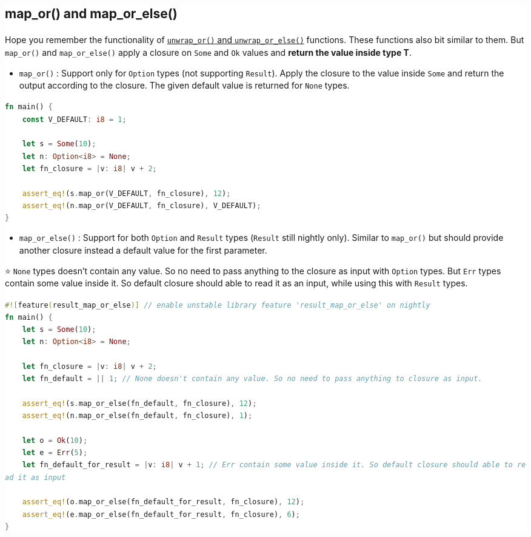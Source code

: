 ## map_or() and map_or_else()

Hope you remember the functionality of [`unwrap_or()` and `unwrap_or_else()`](/docs/unwrap-and-expect/#unwrap_or-unwrap_or_default-and-unwrap_or_else) functions. These functions also bit similar to them. But `map_or()` and `map_or_else()` apply a closure on `Some` and `Ok` values and **return the value inside type T**.

- `map_or()` : Support only for `Option` types (not supporting `Result`). Apply the closure to the value inside `Some` and return the output according to the closure. The given default value is returned for `None` types.

```rust
fn main() {
    const V_DEFAULT: i8 = 1;
    
    let s = Some(10);
    let n: Option<i8> = None;
    let fn_closure = |v: i8| v + 2;

    assert_eq!(s.map_or(V_DEFAULT, fn_closure), 12);
    assert_eq!(n.map_or(V_DEFAULT, fn_closure), V_DEFAULT);
}
```

- `map_or_else()` : Support for both `Option` and `Result` types (`Result` still nightly only). Similar to `map_or()` but should provide another closure instead a default value for the first parameter.

⭐ `None` types doesn’t contain any value. So no need to pass anything to the closure as input with `Option` types. But `Err` types contain some value inside it. So default closure should able to read it as an input, while using this with `Result` types.

```rust
#![feature(result_map_or_else)] // enable unstable library feature 'result_map_or_else' on nightly
fn main() {
    let s = Some(10);
    let n: Option<i8> = None;

    let fn_closure = |v: i8| v + 2;
    let fn_default = || 1; // None doesn't contain any value. So no need to pass anything to closure as input.

    assert_eq!(s.map_or_else(fn_default, fn_closure), 12);
    assert_eq!(n.map_or_else(fn_default, fn_closure), 1);

    let o = Ok(10);
    let e = Err(5);
    let fn_default_for_result = |v: i8| v + 1; // Err contain some value inside it. So default closure should able to read it as input

    assert_eq!(o.map_or_else(fn_default_for_result, fn_closure), 12);
    assert_eq!(e.map_or_else(fn_default_for_result, fn_closure), 6);
}
```
